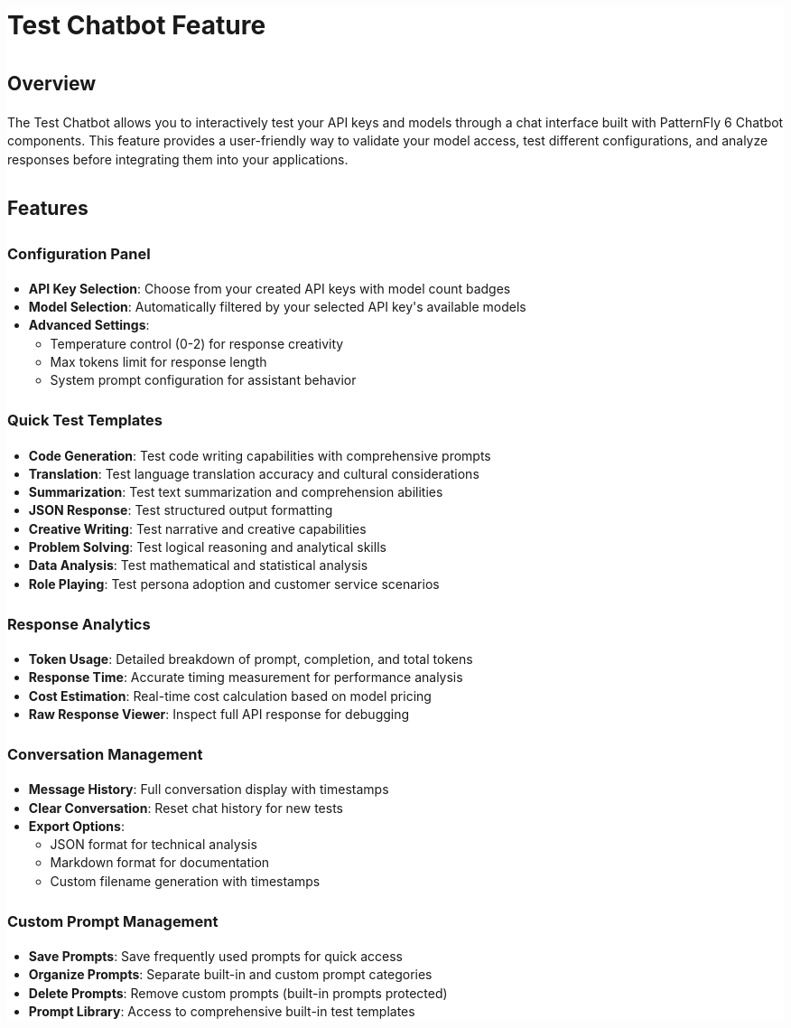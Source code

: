 # Test Chatbot Feature

## Overview

The Test Chatbot allows you to interactively test your API keys and models through a chat interface built with PatternFly 6 Chatbot components. This feature provides a user-friendly way to validate your model access, test different configurations, and analyze responses before integrating them into your applications.

## Features

### Configuration Panel

- **API Key Selection**: Choose from your created API keys with model count badges
- **Model Selection**: Automatically filtered by your selected API key's available models
- **Advanced Settings**:
  - Temperature control (0-2) for response creativity
  - Max tokens limit for response length
  - System prompt configuration for assistant behavior

### Quick Test Templates

- **Code Generation**: Test code writing capabilities with comprehensive prompts
- **Translation**: Test language translation accuracy and cultural considerations
- **Summarization**: Test text summarization and comprehension abilities
- **JSON Response**: Test structured output formatting
- **Creative Writing**: Test narrative and creative capabilities
- **Problem Solving**: Test logical reasoning and analytical skills
- **Data Analysis**: Test mathematical and statistical analysis
- **Role Playing**: Test persona adoption and customer service scenarios

### Response Analytics

- **Token Usage**: Detailed breakdown of prompt, completion, and total tokens
- **Response Time**: Accurate timing measurement for performance analysis
- **Cost Estimation**: Real-time cost calculation based on model pricing
- **Raw Response Viewer**: Inspect full API response for debugging

### Conversation Management

- **Message History**: Full conversation display with timestamps
- **Clear Conversation**: Reset chat history for new tests
- **Export Options**:
  - JSON format for technical analysis
  - Markdown format for documentation
  - Custom filename generation with timestamps

### Custom Prompt Management

- **Save Prompts**: Save frequently used prompts for quick access
- **Organize Prompts**: Separate built-in and custom prompt categories
- **Delete Prompts**: Remove custom prompts (built-in prompts protected)
- **Prompt Library**: Access to comprehensive built-in test templates
